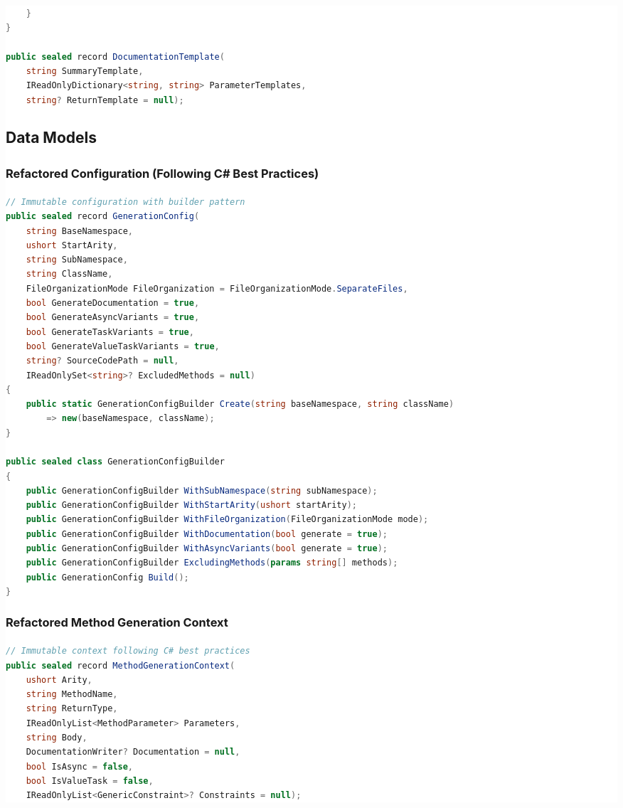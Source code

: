 ```csharp
    }
}

public sealed record DocumentationTemplate(
    string SummaryTemplate,
    IReadOnlyDictionary<string, string> ParameterTemplates,
    string? ReturnTemplate = null);
```

## Data Models

### Refactored Configuration (Following C# Best Practices)
```csharp
// Immutable configuration with builder pattern
public sealed record GenerationConfig(
    string BaseNamespace,
    ushort StartArity,
    string SubNamespace,
    string ClassName,
    FileOrganizationMode FileOrganization = FileOrganizationMode.SeparateFiles,
    bool GenerateDocumentation = true,
    bool GenerateAsyncVariants = true,
    bool GenerateTaskVariants = true,
    bool GenerateValueTaskVariants = true,
    string? SourceCodePath = null,
    IReadOnlySet<string>? ExcludedMethods = null)
{
    public static GenerationConfigBuilder Create(string baseNamespace, string className) 
        => new(baseNamespace, className);
}

public sealed class GenerationConfigBuilder
{
    public GenerationConfigBuilder WithSubNamespace(string subNamespace);
    public GenerationConfigBuilder WithStartArity(ushort startArity);
    public GenerationConfigBuilder WithFileOrganization(FileOrganizationMode mode);
    public GenerationConfigBuilder WithDocumentation(bool generate = true);
    public GenerationConfigBuilder WithAsyncVariants(bool generate = true);
    public GenerationConfigBuilder ExcludingMethods(params string[] methods);
    public GenerationConfig Build();
}
```

### Refactored Method Generation Context
```csharp
// Immutable context following C# best practices
public sealed record MethodGenerationContext(
    ushort Arity,
    string MethodName,
    string ReturnType,
    IReadOnlyList<MethodParameter> Parameters,
    string Body,
    DocumentationWriter? Documentation = null,
    bool IsAsync = false,
    bool IsValueTask = false,
    IReadOnlyList<GenericConstraint>? Constraints = null);
```

